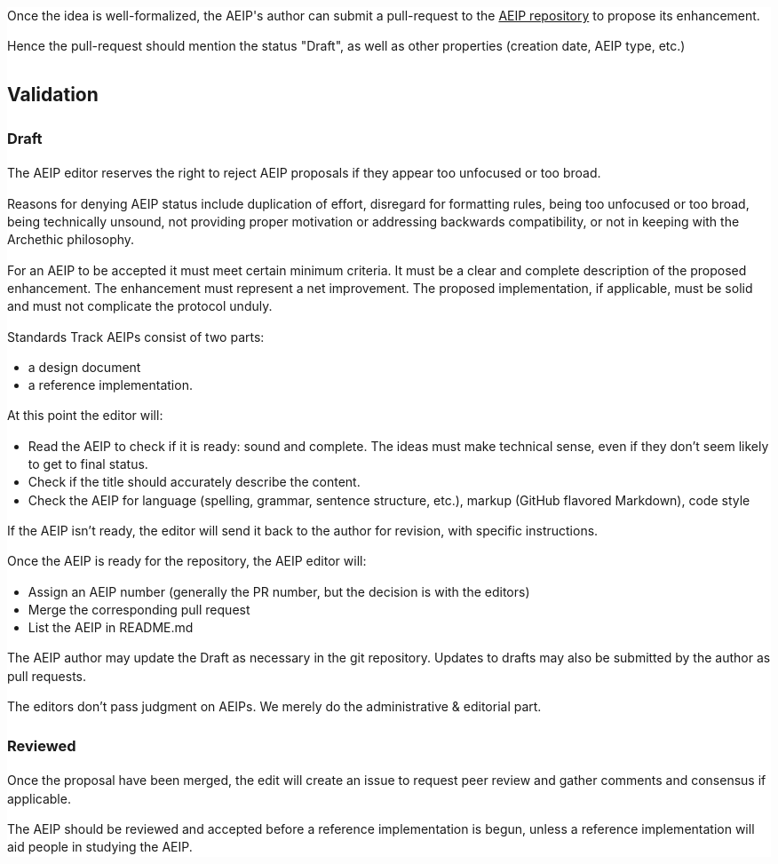 Once the idea is well-formalized, the AEIP's author can submit a pull-request to the [AEIP repository](https://github.com/archethic-foundation/aeip) to propose its enhancement.

Hence the pull-request should mention the status "Draft", as well as other properties (creation date, AEIP type, etc.)

## Validation

### Draft

The AEIP editor reserves the right to reject AEIP proposals if they appear too unfocused or too broad. 

Reasons for denying AEIP status include duplication of effort, disregard for formatting rules, being too unfocused or too broad, 
being technically unsound, not providing proper motivation or addressing backwards compatibility, or not in keeping with the Archethic philosophy. 

For an AEIP to be accepted it must meet certain minimum criteria. 
It must be a clear and complete description of the proposed enhancement. 
The enhancement must represent a net improvement. 
The proposed implementation, if applicable, must be solid and must not complicate the protocol unduly. 

Standards Track AEIPs consist of two parts:
- a design document
- a reference implementation. 

At this point the editor will:
- Read the AEIP to check if it is ready: sound and complete. The ideas must make technical sense, even if they don’t seem likely to get to final status.
- Check if the title should accurately describe the content.
- Check the AEIP for language (spelling, grammar, sentence structure, etc.), markup (GitHub flavored Markdown), code style

If the AEIP isn’t ready, the editor will send it back to the author for revision, with specific instructions.

Once the AEIP is ready for the repository, the AEIP editor will:
- Assign an AEIP number (generally the PR number, but the decision is with the editors)
- Merge the corresponding pull request
- List the AEIP in README.md

The AEIP author may update the Draft as necessary in the git repository. 
Updates to drafts may also be submitted by the author as pull requests.

The editors don’t pass judgment on AEIPs. We merely do the administrative & editorial part.

### Reviewed

Once the proposal have been merged, the edit will create an issue to request peer review and gather comments and consensus if applicable.

The AEIP should be reviewed and accepted before a reference implementation is begun, 
unless a reference implementation will aid people in studying the AEIP. 
